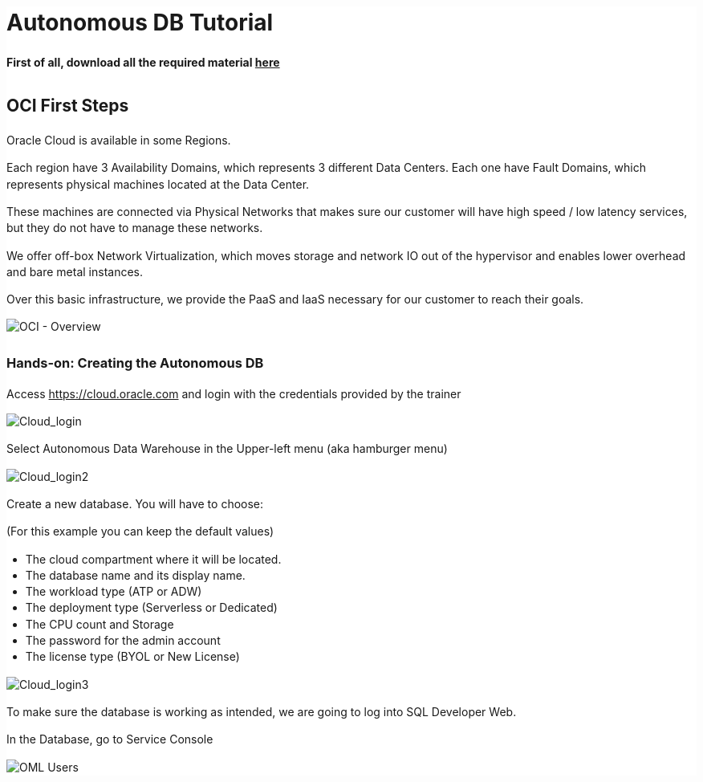 # Autonomous DB Tutorial 

**First of all, download all the required material [here](http://140.238.185.3/assets/files/workshop_files.zip)**

## OCI First Steps

Oracle Cloud is available in some Regions.

Each region have 3 Availability Domains, which represents 3 different Data Centers. Each one have Fault Domains, which represents physical machines located at the Data Center.

These machines are connected via Physical Networks that makes sure our customer will have high speed / low latency services, but they do not have to manage these networks.

We offer off-box Network Virtualization, which moves
storage and network IO out of the hypervisor and enables lower overhead and bare metal instances.

Over this basic infrastructure, we provide the PaaS and IaaS necessary for our customer to reach their goals. 

![OCI - Overview](https://i.imgur.com/NoDpBq7.png)



### Hands-on: Creating the Autonomous DB

Access https://cloud.oracle.com and login with the credentials provided by the trainer

![Cloud_login](https://i.imgur.com/c6aRDg5.png)



Select Autonomous Data Warehouse in the Upper-left menu (aka hamburger menu) 

![Cloud_login2](https://i.imgur.com/ibxQ1tO.png)

Create a new database. You will have to choose:

(For this example you can keep the default values)

- The cloud compartment where it will be located.
- The database name and its display name.
- The workload type (ATP or ADW)
- The deployment type (Serverless or Dedicated)
- The CPU count and Storage
- The password for the admin account
- The license type (BYOL or New License)

![Cloud_login3](https://i.imgur.com/nP4sAHl.png)

To make sure the database is working as intended, we are going to log into SQL Developer Web.

In the Database, go to Service Console

![OML Users](https://i.imgur.com/Hp4KKJw.png)
